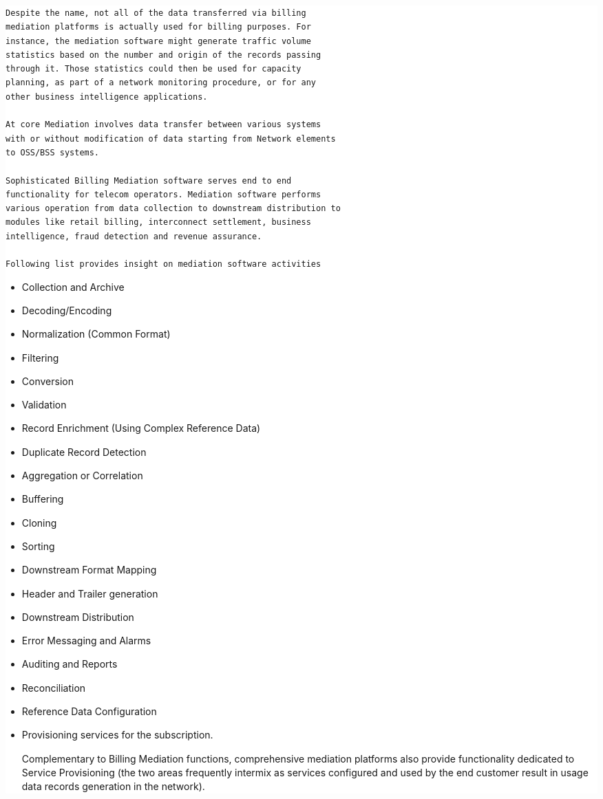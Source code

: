     Despite the name, not all of the data transferred via billing
    mediation platforms is actually used for billing purposes. For
    instance, the mediation software might generate traffic volume
    statistics based on the number and origin of the records passing
    through it. Those statistics could then be used for capacity
    planning, as part of a network monitoring procedure, or for any
    other business intelligence applications.

    At core Mediation involves data transfer between various systems
    with or without modification of data starting from Network elements
    to OSS/BSS systems.

    Sophisticated Billing Mediation software serves end to end
    functionality for telecom operators. Mediation software performs
    various operation from data collection to downstream distribution to
    modules like retail billing, interconnect settlement, business
    intelligence, fraud detection and revenue assurance.

    Following list provides insight on mediation software activities

- Collection and Archive

- Decoding/Encoding

- Normalization (Common Format)

- Filtering

- Conversion

- Validation

- Record Enrichment (Using Complex Reference Data)

- Duplicate Record Detection

- Aggregation or Correlation

- Buffering

- Cloning

- Sorting

- Downstream Format Mapping

- Header and Trailer generation

- Downstream Distribution

- Error Messaging and Alarms

- Auditing and Reports

- Reconciliation

- Reference Data Configuration

- Provisioning services for the subscription.

    Complementary to Billing Mediation functions, comprehensive
    mediation platforms also provide functionality dedicated to Service
    Provisioning (the two areas frequently intermix as services
    configured and used by the end customer result in usage data records
    generation in the network).
